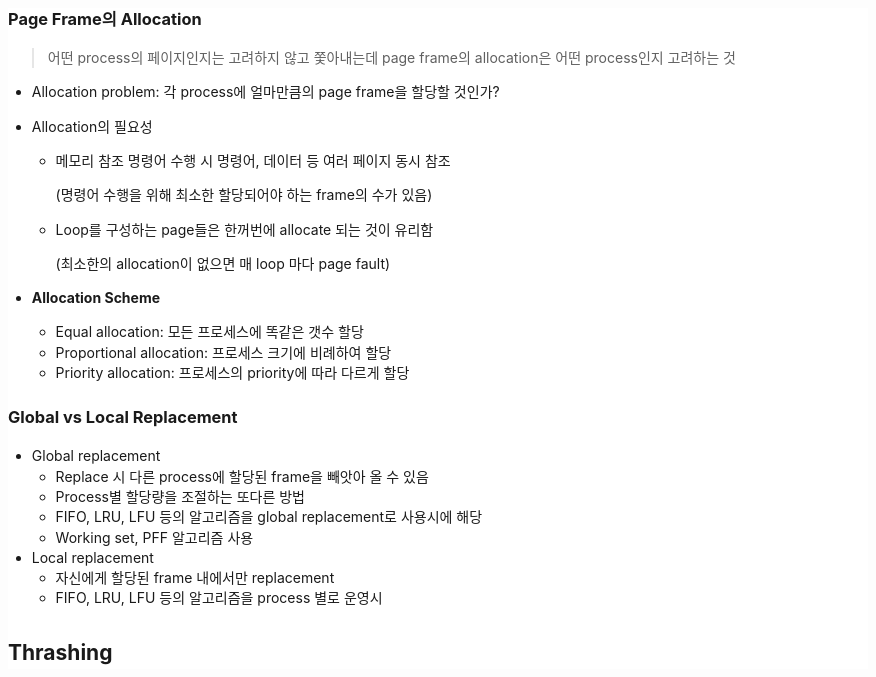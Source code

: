 

### Page Frame의 Allocation

> 어떤 process의 페이지인지는 고려하지 않고 쫓아내는데 page frame의 allocation은 어떤 process인지 고려하는 것

- Allocation problem: 각 process에 얼마만큼의 page frame을 할당할 것인가?

- Allocation의 필요성

  - 메모리 참조 명령어 수행 시 명령어, 데이터 등 여러 페이지 동시 참조

    (명령어 수행을 위해 최소한 할당되어야 하는 frame의 수가 있음)

  - Loop를 구성하는 page들은 한꺼번에 allocate 되는 것이 유리함

    (최소한의 allocation이 없으면 매 loop 마다 page fault)

- <b>Allocation Scheme</b>

  - Equal allocation: 모든 프로세스에 똑같은 갯수 할당
  - Proportional allocation: 프로세스 크기에 비례하여 할당
  - Priority allocation: 프로세스의 priority에 따라 다르게 할당



### Global vs Local Replacement

- Global replacement
  - Replace 시 다른 process에 할당된 frame을 빼앗아 올 수 있음
  - Process별 할당량을 조절하는 또다른 방법
  - FIFO, LRU, LFU 등의 알고리즘을 global replacement로 사용시에 해당
  - Working set, PFF 알고리즘 사용
- Local replacement
  - 자신에게 할당된 frame 내에서만 replacement
  - FIFO, LRU, LFU 등의 알고리즘을 process 별로 운영시



## Thrashing
